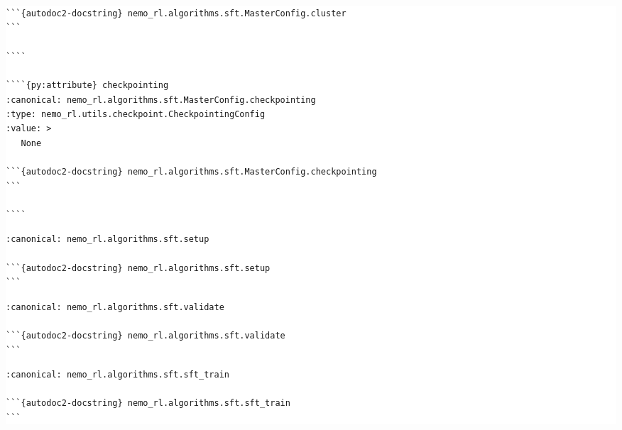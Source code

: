 `````{py:class} MasterConfig()
```{autodoc2-docstring} nemo_rl.algorithms.sft.MasterConfig.cluster
```

````

````{py:attribute} checkpointing
:canonical: nemo_rl.algorithms.sft.MasterConfig.checkpointing
:type: nemo_rl.utils.checkpoint.CheckpointingConfig
:value: >
   None

```{autodoc2-docstring} nemo_rl.algorithms.sft.MasterConfig.checkpointing
```

````

`````

````{py:function} setup(master_config: nemo_rl.algorithms.sft.MasterConfig, tokenizer: transformers.AutoTokenizer, train_dataset: nemo_rl.data.datasets.AllTaskProcessedDataset, val_dataset: nemo_rl.data.datasets.AllTaskProcessedDataset) -> tuple[nemo_rl.models.policy.lm_policy.Policy, nemo_rl.distributed.virtual_cluster.RayVirtualCluster, torchdata.stateful_dataloader.StatefulDataLoader, torchdata.stateful_dataloader.StatefulDataLoader, nemo_rl.algorithms.loss_functions.NLLLoss, nemo_rl.algorithms.sft.MasterConfig, nemo_rl.utils.logger.Logger, nemo_rl.data.interfaces.TaskDataSpec, nemo_rl.algorithms.sft.SFTSaveState]
:canonical: nemo_rl.algorithms.sft.setup

```{autodoc2-docstring} nemo_rl.algorithms.sft.setup
```
````

````{py:function} validate(policy: nemo_rl.models.policy.interfaces.PolicyInterface, val_dataloader: torchdata.stateful_dataloader.StatefulDataLoader, tokenizer, loss_fn, step: int, master_config: nemo_rl.algorithms.sft.MasterConfig, sft_task_spec: nemo_rl.data.interfaces.TaskDataSpec, val_batches: int, val_batch_size: int, val_mbs: int)
:canonical: nemo_rl.algorithms.sft.validate

```{autodoc2-docstring} nemo_rl.algorithms.sft.validate
```
````

````{py:function} sft_train(policy, train_dataloader, val_dataloader, tokenizer, loss_fn, master_config, logger, sft_task_spec, checkpointer, sft_save_state)
:canonical: nemo_rl.algorithms.sft.sft_train

```{autodoc2-docstring} nemo_rl.algorithms.sft.sft_train
```
````
